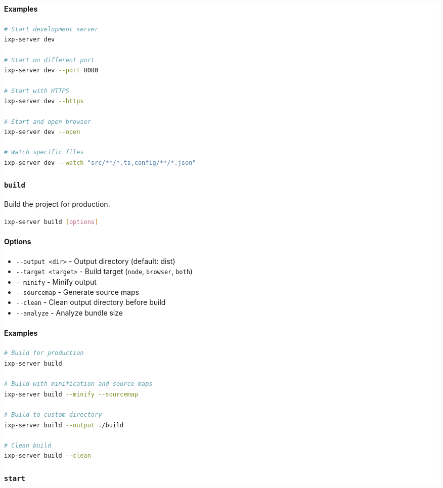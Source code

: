 #### Examples

```bash
# Start development server
ixp-server dev

# Start on different port
ixp-server dev --port 8080

# Start with HTTPS
ixp-server dev --https

# Start and open browser
ixp-server dev --open

# Watch specific files
ixp-server dev --watch "src/**/*.ts,config/**/*.json"
```

### `build`

Build the project for production.

```bash
ixp-server build [options]
```

#### Options

- `--output <dir>` - Output directory (default: dist)
- `--target <target>` - Build target (`node`, `browser`, `both`)
- `--minify` - Minify output
- `--sourcemap` - Generate source maps
- `--clean` - Clean output directory before build
- `--analyze` - Analyze bundle size

#### Examples

```bash
# Build for production
ixp-server build

# Build with minification and source maps
ixp-server build --minify --sourcemap

# Build to custom directory
ixp-server build --output ./build

# Clean build
ixp-server build --clean
```

### `start`
